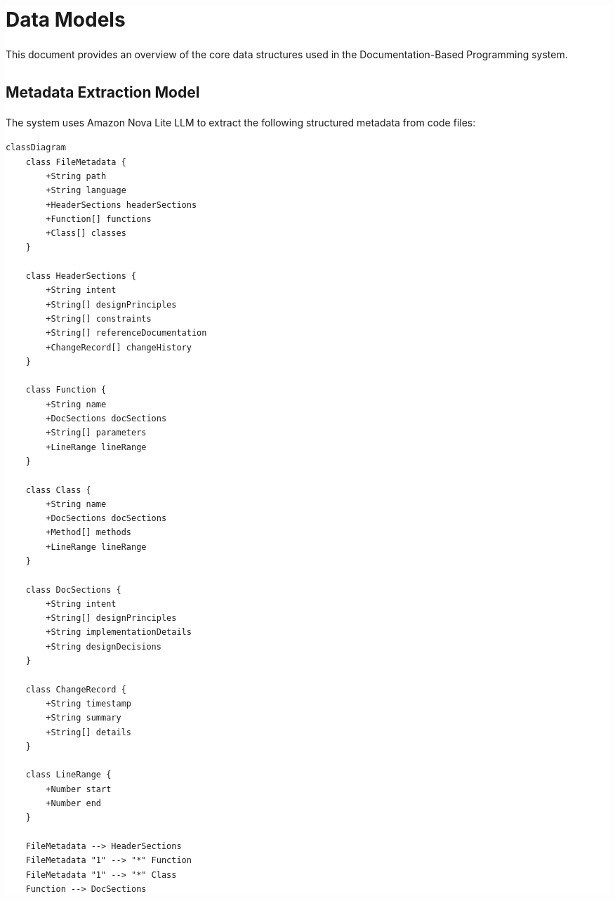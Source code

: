# Data Models

This document provides an overview of the core data structures used in the Documentation-Based Programming system.

## Metadata Extraction Model

The system uses Amazon Nova Lite LLM to extract the following structured metadata from code files:

```mermaid
classDiagram
    class FileMetadata {
        +String path
        +String language
        +HeaderSections headerSections
        +Function[] functions
        +Class[] classes
    }
    
    class HeaderSections {
        +String intent
        +String[] designPrinciples
        +String[] constraints
        +String[] referenceDocumentation
        +ChangeRecord[] changeHistory
    }
    
    class Function {
        +String name
        +DocSections docSections
        +String[] parameters
        +LineRange lineRange
    }
    
    class Class {
        +String name
        +DocSections docSections
        +Method[] methods
        +LineRange lineRange
    }
    
    class DocSections {
        +String intent
        +String[] designPrinciples
        +String implementationDetails
        +String designDecisions
    }
    
    class ChangeRecord {
        +String timestamp
        +String summary
        +String[] details
    }
    
    class LineRange {
        +Number start
        +Number end
    }
    
    FileMetadata --> HeaderSections
    FileMetadata "1" --> "*" Function
    FileMetadata "1" --> "*" Class
    Function --> DocSections
```